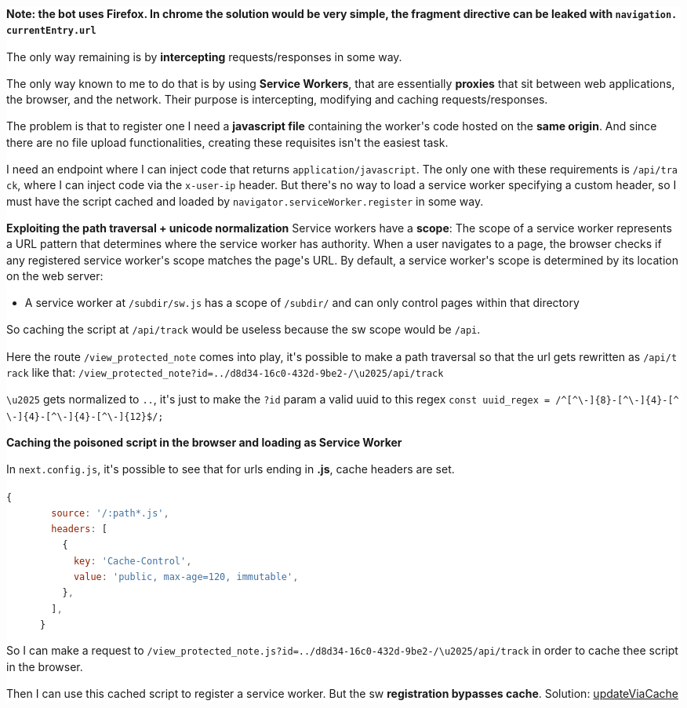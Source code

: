 **Note: the bot uses Firefox. In chrome the solution would be very simple, the fragment directive can be leaked with `navigation.currentEntry.url`**

The only way remaining is by **intercepting** requests/responses in some way.

The only way known to me to do that is by using **Service Workers**, that are essentially **proxies** that sit between web applications, the browser, and the network. Their purpose is intercepting, modifying and caching requests/responses.

The problem is that to register one I need a **javascript file** containing the worker's code hosted on the **same origin**. And since there are no file upload functionalities, creating these requisites isn't the easiest task.

I need an endpoint where I can inject code that returns `application/javascript`. 
The only one with these requirements is `/api/track`, where I can inject code via the `x-user-ip` header.
But there's no way to load a service worker specifying a custom header, so I must have the script cached and loaded by `navigator.serviceWorker.register` in some way.


**Exploiting the path traversal + unicode normalization**
Service workers have a **scope**: The scope of a service worker represents a URL pattern that determines where the service worker has authority. When a user navigates to a page, the browser checks if any registered service worker's scope matches the page's URL.
By default, a service worker's scope is determined by its location on the web server:
- A service worker at `/subdir/sw.js` has a scope of `/subdir/` and can only control pages within that directory

So caching the script at `/api/track` would be useless because the sw scope would be `/api`.

Here the route `/view_protected_note` comes into play, it's possible to make a path traversal so that the url gets rewritten as `/api/track` like that:
`/view_protected_note?id=../d8d34-16c0-432d-9be2-/\u2025/api/track`

`\u2025` gets normalized to `..`, it's just to make the `?id` param a valid uuid to this regex `const uuid_regex = /^[^\-]{8}-[^\-]{4}-[^\-]{4}-[^\-]{4}-[^\-]{12}$/;`

**Caching the poisoned script in the browser and loading as Service Worker**

In `next.config.js`, it's possible to see that for urls ending in **.js**, cache headers are set.
```js
{
        source: '/:path*.js',
        headers: [
          {
            key: 'Cache-Control',
            value: 'public, max-age=120, immutable',
          },
        ],
      }
```
So I can make a request to `/view_protected_note.js?id=../d8d34-16c0-432d-9be2-/\u2025/api/track` in order to cache thee script in the browser.

Then I can use this cached script to register a service worker.
But the sw **registration bypasses cache**. Solution: [updateViaCache](https://developer.mozilla.org/en-US/docs/Web/API/ServiceWorkerRegistration/updateViaCache)
